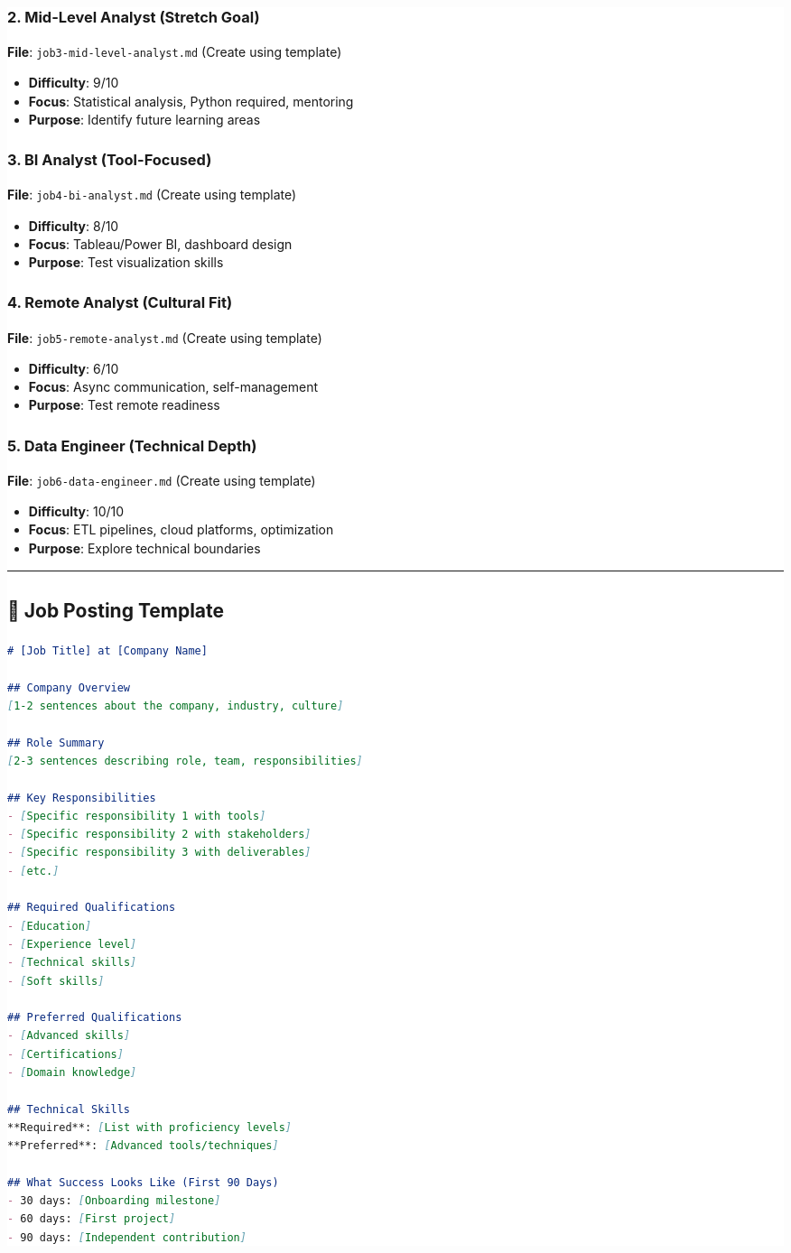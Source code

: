 ### 2. Mid-Level Analyst (Stretch Goal)
**File**: `job3-mid-level-analyst.md` (Create using template)
- **Difficulty**: 9/10
- **Focus**: Statistical analysis, Python required, mentoring
- **Purpose**: Identify future learning areas

### 3. BI Analyst (Tool-Focused)
**File**: `job4-bi-analyst.md` (Create using template)
- **Difficulty**: 8/10
- **Focus**: Tableau/Power BI, dashboard design
- **Purpose**: Test visualization skills

### 4. Remote Analyst (Cultural Fit)
**File**: `job5-remote-analyst.md` (Create using template)
- **Difficulty**: 6/10
- **Focus**: Async communication, self-management
- **Purpose**: Test remote readiness

### 5. Data Engineer (Technical Depth)
**File**: `job6-data-engineer.md` (Create using template)
- **Difficulty**: 10/10
- **Focus**: ETL pipelines, cloud platforms, optimization
- **Purpose**: Explore technical boundaries

---

## 📝 Job Posting Template

```markdown
# [Job Title] at [Company Name]

## Company Overview
[1-2 sentences about the company, industry, culture]

## Role Summary
[2-3 sentences describing role, team, responsibilities]

## Key Responsibilities
- [Specific responsibility 1 with tools]
- [Specific responsibility 2 with stakeholders]
- [Specific responsibility 3 with deliverables]
- [etc.]

## Required Qualifications
- [Education]
- [Experience level]
- [Technical skills]
- [Soft skills]

## Preferred Qualifications
- [Advanced skills]
- [Certifications]
- [Domain knowledge]

## Technical Skills
**Required**: [List with proficiency levels]
**Preferred**: [Advanced tools/techniques]

## What Success Looks Like (First 90 Days)
- 30 days: [Onboarding milestone]
- 60 days: [First project]
- 90 days: [Independent contribution]
```